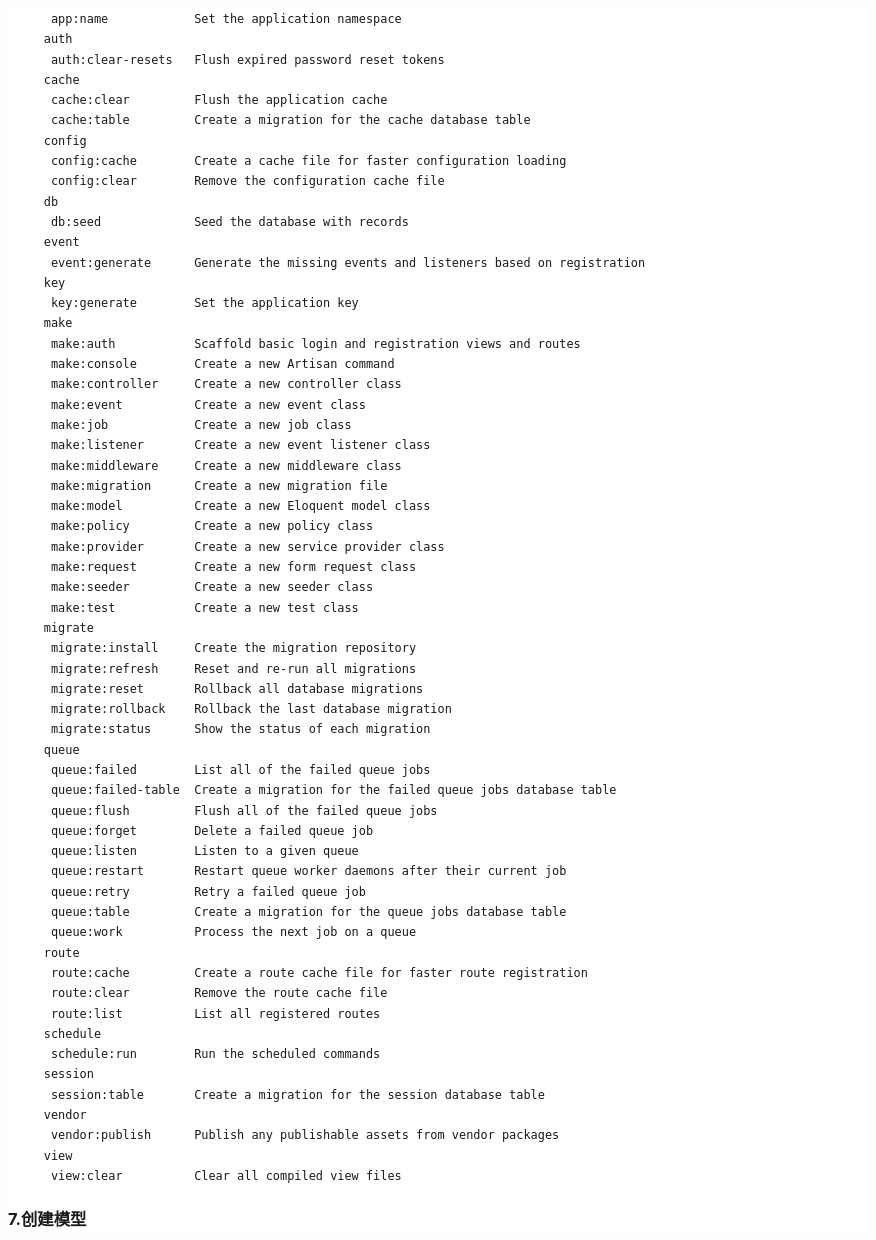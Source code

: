 ```
      app:name            Set the application namespace
     auth
      auth:clear-resets   Flush expired password reset tokens
     cache
      cache:clear         Flush the application cache
      cache:table         Create a migration for the cache database table
     config
      config:cache        Create a cache file for faster configuration loading
      config:clear        Remove the configuration cache file
     db
      db:seed             Seed the database with records
     event
      event:generate      Generate the missing events and listeners based on registration
     key
      key:generate        Set the application key
     make
      make:auth           Scaffold basic login and registration views and routes
      make:console        Create a new Artisan command
      make:controller     Create a new controller class
      make:event          Create a new event class
      make:job            Create a new job class
      make:listener       Create a new event listener class
      make:middleware     Create a new middleware class
      make:migration      Create a new migration file
      make:model          Create a new Eloquent model class
      make:policy         Create a new policy class
      make:provider       Create a new service provider class
      make:request        Create a new form request class
      make:seeder         Create a new seeder class
      make:test           Create a new test class
     migrate
      migrate:install     Create the migration repository
      migrate:refresh     Reset and re-run all migrations
      migrate:reset       Rollback all database migrations
      migrate:rollback    Rollback the last database migration
      migrate:status      Show the status of each migration
     queue
      queue:failed        List all of the failed queue jobs
      queue:failed-table  Create a migration for the failed queue jobs database table
      queue:flush         Flush all of the failed queue jobs
      queue:forget        Delete a failed queue job
      queue:listen        Listen to a given queue
      queue:restart       Restart queue worker daemons after their current job
      queue:retry         Retry a failed queue job
      queue:table         Create a migration for the queue jobs database table
      queue:work          Process the next job on a queue
     route
      route:cache         Create a route cache file for faster route registration
      route:clear         Remove the route cache file
      route:list          List all registered routes
     schedule
      schedule:run        Run the scheduled commands
     session
      session:table       Create a migration for the session database table
     vendor
      vendor:publish      Publish any publishable assets from vendor packages
     view
      view:clear          Clear all compiled view files

```
### 7.创建模型
